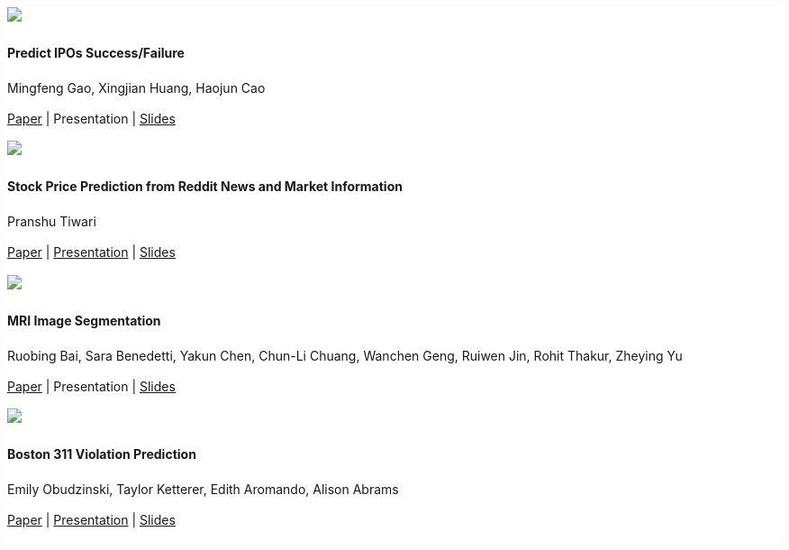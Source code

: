   </div>
 </div>
 
 <div class="row">
  <div class="column">
    <div class="card">
      <img src="https://raw.githubusercontent.com/tipthederiver/Math-7243-2020/master/Projects/IPO%20Success%20and%20Failure.png" style="width:100%">
      <div class="container">
        <h4><b>Predict IPOs Success/Failure</b></h4>
        <p>Mingfeng Gao,  Xingjian Huang,  Haojun Cao</p>
        <p><a href="https://drive.google.com/file/d/1HakZkZttZWakObdbw2UoP9s3qrYETDpg/view?usp=sharing">Paper</a> | <a>Presentation</a> | <a href="https://drive.google.com/file/d/156i3S_qhtLTKn574A84bd_iYTSMWNvqm/view?usp=sharing">Slides</a></p>
      </div>
    </div>
  </div>
  <div class="column">
    <div class="card">
      <img src="https://raw.githubusercontent.com/tipthederiver/Math-7243-2020/master/Projects/Stock%20Price%20Prediction%20from%20Reddit%20News%20and%20Market%20Information%20Thumb.png" style="width:100%">
      <div class="container">
        <h4><b>Stock Price Prediction from Reddit News and Market Information</b></h4>
        <p>Pranshu Tiwari</p>
        <p><a href="https://drive.google.com/file/d/1p5gWK00MY_JZMpBDz95wWrbA4UY4wbPP/view?usp=sharing">Paper</a> | <a href="http://www.youtube.com/watch?v=V5fPlGtPOPE&t=35m22s">Presentation</a> | <a href="https://drive.google.com/file/d/153MtKNTVc2t800IchX6m-cwZgFd0amzs/view?usp=sharing">Slides</a></p>
      </div>
    </div>
  </div>
 </div>
 
 
 <div class="row">
  <div class="column">
    <div class="card">
      <img src="https://raw.githubusercontent.com/tipthederiver/Math-7243-2020/master/Projects/3d%20Segmentation%20Thumb.png" style="width:100%">
      <div class="container">
        <h4><b>MRI Image Segmentation</b></h4>
        <p>Ruobing Bai, Sara Benedetti, Yakun Chen, Chun-Li Chuang, Wanchen Geng, Ruiwen Jin, Rohit Thakur, Zheying Yu</p>
        <p><a href="https://drive.google.com/file/d/1F6pkcUYLexGCA8fBjH_rOtMt77ei0EMy/view?usp=sharing">Paper</a> | <a>Presentation</a> | <a href="https://drive.google.com/file/d/1Jw2cjUguJAeOnR3kdClwqHNpoTuSrWm9/view">Slides</a></p>
      </div>
    </div>
  </div>
  <div class="column">
    <div class="card">
      <img src="https://raw.githubusercontent.com/tipthederiver/Math-7243-2020/master/Projects/Boston%20311%20Violation%20Prediction%20Thumb.png" style="width:100%">
      <div class="container">
        <h4><b>Boston 311 Violation Prediction</b></h4>
        <p>Emily Obudzinski, Taylor Ketterer, Edith Aromando, Alison Abrams</p>
        <p><a href="https://drive.google.com/file/d/1vxKimrU1fuxzGzEQbBxoyD85u8bik7uY/view?usp=sharing">Paper</a> | <a href="http://www.youtube.com/watch?v=V5fPlGtPOPE&t=18m38s">Presentation</a> | <a href="https://drive.google.com/file/d/1gxMf2FNInxyTZ-6SM-0urYwboj8BbZbB/view?usp=sharing">Slides</a></p>
      </div>
    </div>
  </div>
 </div>
 